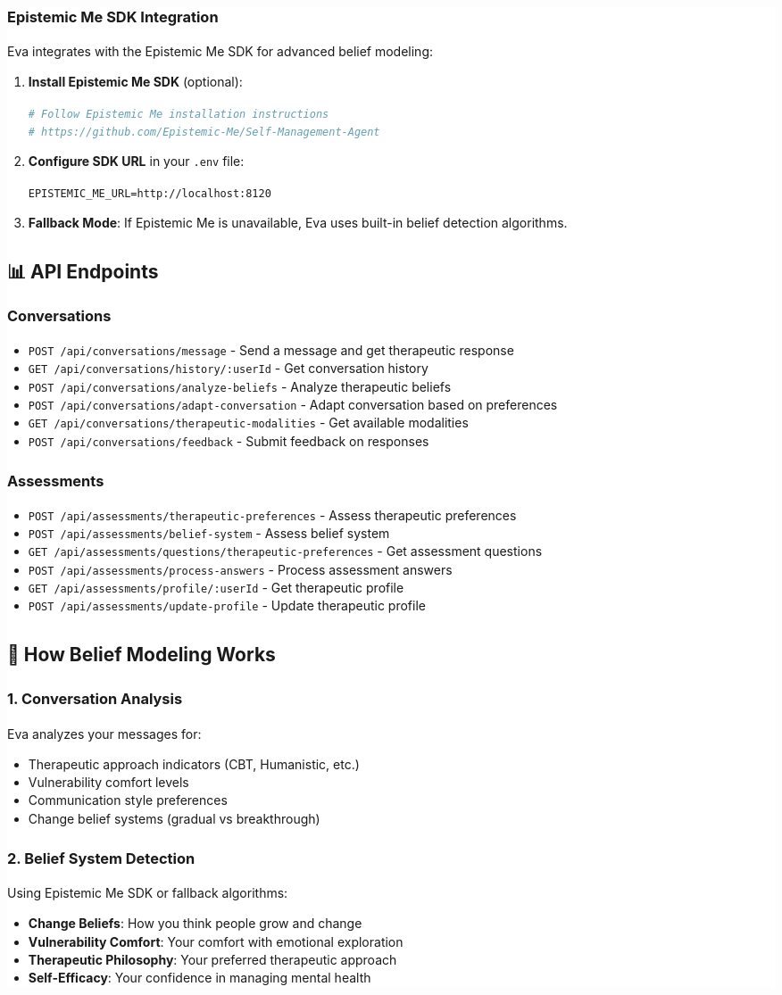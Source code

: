 ### Epistemic Me SDK Integration

Eva integrates with the Epistemic Me SDK for advanced belief modeling:

1. **Install Epistemic Me SDK** (optional):
   ```bash
   # Follow Epistemic Me installation instructions
   # https://github.com/Epistemic-Me/Self-Management-Agent
   ```

2. **Configure SDK URL** in your `.env` file:
   ```env
   EPISTEMIC_ME_URL=http://localhost:8120
   ```

3. **Fallback Mode**: If Epistemic Me is unavailable, Eva uses built-in belief detection algorithms.

## 📊 API Endpoints

### Conversations
- `POST /api/conversations/message` - Send a message and get therapeutic response
- `GET /api/conversations/history/:userId` - Get conversation history
- `POST /api/conversations/analyze-beliefs` - Analyze therapeutic beliefs
- `POST /api/conversations/adapt-conversation` - Adapt conversation based on preferences
- `GET /api/conversations/therapeutic-modalities` - Get available modalities
- `POST /api/conversations/feedback` - Submit feedback on responses

### Assessments
- `POST /api/assessments/therapeutic-preferences` - Assess therapeutic preferences
- `POST /api/assessments/belief-system` - Assess belief system
- `GET /api/assessments/questions/therapeutic-preferences` - Get assessment questions
- `POST /api/assessments/process-answers` - Process assessment answers
- `GET /api/assessments/profile/:userId` - Get therapeutic profile
- `POST /api/assessments/update-profile` - Update therapeutic profile

## 🧠 How Belief Modeling Works

### 1. **Conversation Analysis**
Eva analyzes your messages for:
- Therapeutic approach indicators (CBT, Humanistic, etc.)
- Vulnerability comfort levels
- Communication style preferences
- Change belief systems (gradual vs breakthrough)

### 2. **Belief System Detection**
Using Epistemic Me SDK or fallback algorithms:
- **Change Beliefs**: How you think people grow and change
- **Vulnerability Comfort**: Your comfort with emotional exploration
- **Therapeutic Philosophy**: Your preferred therapeutic approach
- **Self-Efficacy**: Your confidence in managing mental health
